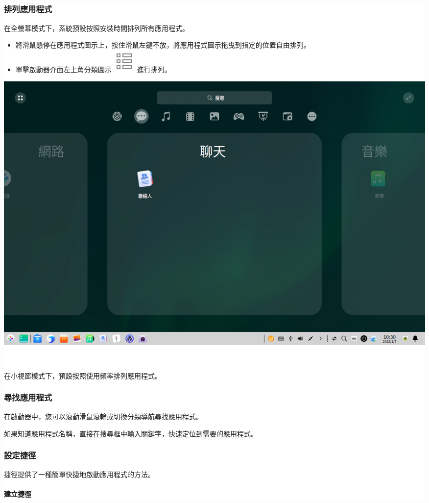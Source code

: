 ### 排列應用程式

在全螢幕模式下，系統預設按照安裝時間排列所有應用程式。

   - 將滑鼠懸停在應用程式圖示上，按住滑鼠左鍵不放，將應用程式圖示拖曳到指定的位置自由排列。
   - 單擊啟動器介面左上角分類圖示 ![category](../common/category_icon.svg) 進行排列。

![1|sortapp](fig/p_sortapp.png)

&nbsp;&nbsp;&nbsp;&nbsp;&nbsp;&nbsp;&nbsp;&nbsp;&nbsp;&nbsp;&nbsp;&nbsp;&nbsp;

在小視窗模式下，預設按照使用頻率排列應用程式。

### 尋找應用程式

在啟動器中，您可以滾動滑鼠滾輪或切換分類導航尋找應用程式。

如果知道應用程式名稱，直接在搜尋框中輸入關鍵字，快速定位到需要的應用程式。

### 設定捷徑

捷徑提供了一種簡單快捷地啟動應用程式的方法。

#### 建立捷徑
